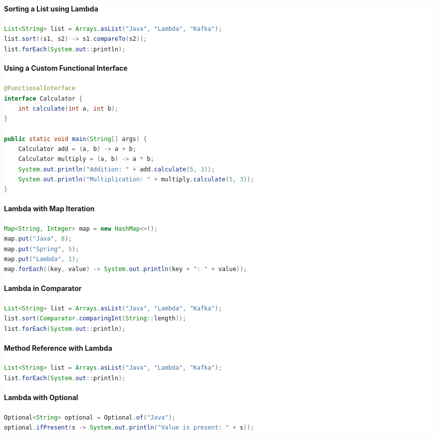 #### Sorting a List using Lambda

```java
List<String> list = Arrays.asList("Java", "Lambda", "Kafka");
list.sort((s1, s2) -> s1.compareTo(s2));
list.forEach(System.out::println);
```

#### Using a Custom Functional Interface

```java
@FunctionalInterface
interface Calculator {
    int calculate(int a, int b);
}

public static void main(String[] args) {
    Calculator add = (a, b) -> a + b;
    Calculator multiply = (a, b) -> a * b;
    System.out.println("Addition: " + add.calculate(5, 3));
    System.out.println("Multiplication: " + multiply.calculate(5, 3));
}
```

#### Lambda with Map Iteration

```java
Map<String, Integer> map = new HashMap<>();
map.put("Java", 8);
map.put("Spring", 5);
map.put("Lambda", 1);
map.forEach((key, value) -> System.out.println(key + ": " + value));
```

#### Lambda in Comparator

```java
List<String> list = Arrays.asList("Java", "Lambda", "Kafka");
list.sort(Comparator.comparingInt(String::length));
list.forEach(System.out::println);
```

#### Method Reference with Lambda

```java
List<String> list = Arrays.asList("Java", "Lambda", "Kafka");
list.forEach(System.out::println);
```

#### Lambda with Optional

```java
Optional<String> optional = Optional.of("Java");
optional.ifPresent(s -> System.out.println("Value is present: " + s));
```
